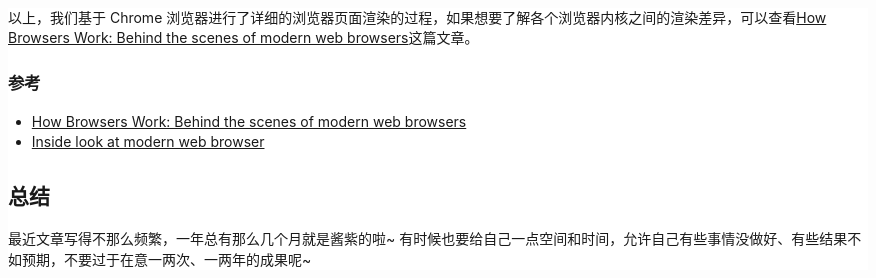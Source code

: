 以上，我们基于 Chrome 浏览器进行了详细的浏览器页面渲染的过程，如果想要了解各个浏览器内核之间的渲染差异，可以查看[How Browsers Work: Behind the scenes of modern web browsers](https://www.html5rocks.com/en/tutorials/internals/howbrowserswork/)这篇文章。

### 参考

- [How Browsers Work: Behind the scenes of modern web browsers](https://www.html5rocks.com/en/tutorials/internals/howbrowserswork/)
- [Inside look at modern web browser](https://developers.google.com/web/updates/2018/09/inside-browser-part1)

## 总结

最近文章写得不那么频繁，一年总有那么几个月就是酱紫的啦~
有时候也要给自己一点空间和时间，允许自己有些事情没做好、有些结果不如预期，不要过于在意一两次、一两年的成果呢~

